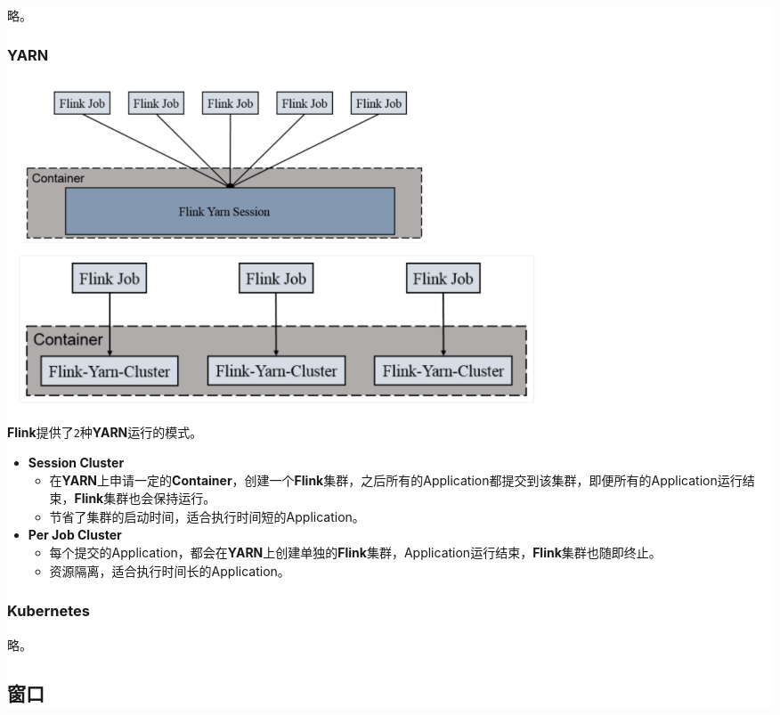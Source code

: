 略。

### YARN

<img src="../images/9/flink_session_cluster.png" style="zoom:50%;" /><img src="../images/9/flink_per_job_cluster.png" style="zoom:60%;" />

**Flink**提供了`2`种**YARN**运行的模式。

- **Session Cluster**
  - 在**YARN**上申请一定的**Container**，创建一个**Flink**集群，之后所有的Application都提交到该集群，即便所有的Application运行结束，**Flink**集群也会保持运行。
  - 节省了集群的启动时间，适合执行时间短的Application。
- **Per Job Cluster**
  - 每个提交的Application，都会在**YARN**上创建单独的**Flink**集群，Application运行结束，**Flink**集群也随即终止。
  - 资源隔离，适合执行时间长的Application。

### Kubernetes

略。



## 窗口
